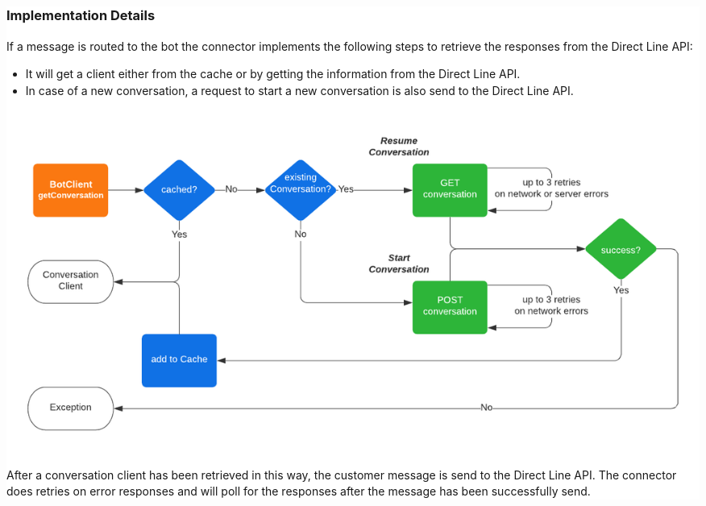 
### Implementation Details

If a message is routed to the bot the connector implements the following steps to retrieve the responses from the 
Direct Line API:
* It will get a client either from the cache or by getting the information from the Direct Line API.
* In case of a new conversation, a request to start a new conversation is also send to the Direct Line API.

<img class="fancyimage" src="img/ThirdPartyBots/microsoft-flow-init-conversation.png">

After a conversation client has been retrieved in this way, the customer message is send to the Direct Line API.
The connector does retries on error responses and will poll for the responses after the message has been successfully 
send. 

